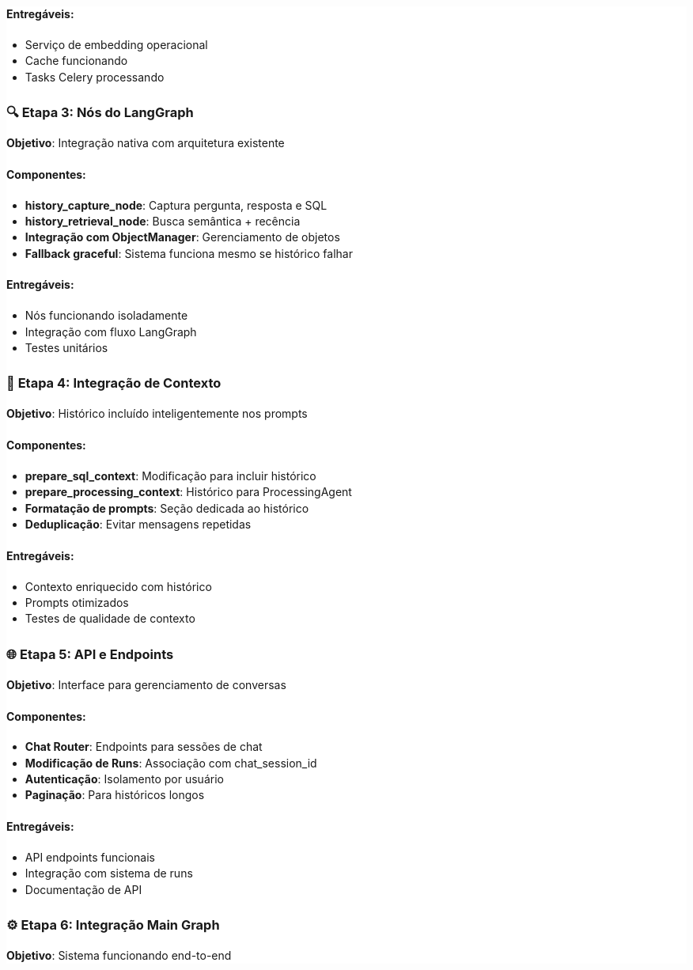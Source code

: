 #### **Entregáveis**:
- Serviço de embedding operacional
- Cache funcionando
- Tasks Celery processando

### 🔍 **Etapa 3: Nós do LangGraph**
**Objetivo**: Integração nativa com arquitetura existente

#### **Componentes**:
- **history_capture_node**: Captura pergunta, resposta e SQL
- **history_retrieval_node**: Busca semântica + recência
- **Integração com ObjectManager**: Gerenciamento de objetos
- **Fallback graceful**: Sistema funciona mesmo se histórico falhar

#### **Entregáveis**:
- Nós funcionando isoladamente
- Integração com fluxo LangGraph
- Testes unitários

### 🔗 **Etapa 4: Integração de Contexto**
**Objetivo**: Histórico incluído inteligentemente nos prompts

#### **Componentes**:
- **prepare_sql_context**: Modificação para incluir histórico
- **prepare_processing_context**: Histórico para ProcessingAgent
- **Formatação de prompts**: Seção dedicada ao histórico
- **Deduplicação**: Evitar mensagens repetidas

#### **Entregáveis**:
- Contexto enriquecido com histórico
- Prompts otimizados
- Testes de qualidade de contexto

### 🌐 **Etapa 5: API e Endpoints**
**Objetivo**: Interface para gerenciamento de conversas

#### **Componentes**:
- **Chat Router**: Endpoints para sessões de chat
- **Modificação de Runs**: Associação com chat_session_id
- **Autenticação**: Isolamento por usuário
- **Paginação**: Para históricos longos

#### **Entregáveis**:
- API endpoints funcionais
- Integração com sistema de runs
- Documentação de API

### ⚙️ **Etapa 6: Integração Main Graph**
**Objetivo**: Sistema funcionando end-to-end
